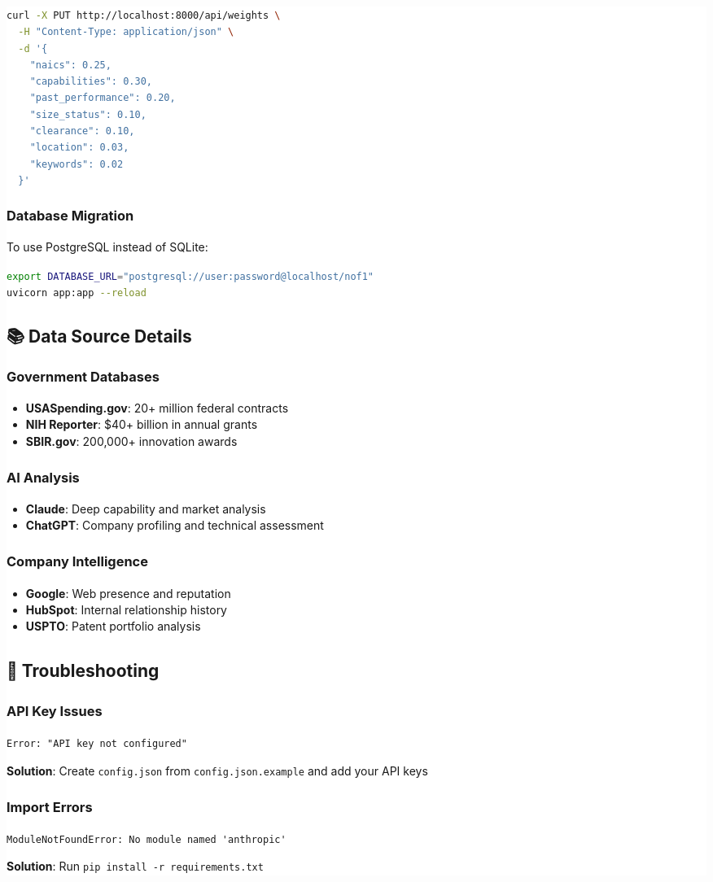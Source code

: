 ```bash
curl -X PUT http://localhost:8000/api/weights \
  -H "Content-Type: application/json" \
  -d '{
    "naics": 0.25,
    "capabilities": 0.30,
    "past_performance": 0.20,
    "size_status": 0.10,
    "clearance": 0.10,
    "location": 0.03,
    "keywords": 0.02
  }'
```

### Database Migration

To use PostgreSQL instead of SQLite:

```bash
export DATABASE_URL="postgresql://user:password@localhost/nof1"
uvicorn app:app --reload
```

## 📚 Data Source Details

### Government Databases
- **USASpending.gov**: 20+ million federal contracts
- **NIH Reporter**: $40+ billion in annual grants
- **SBIR.gov**: 200,000+ innovation awards

### AI Analysis
- **Claude**: Deep capability and market analysis
- **ChatGPT**: Company profiling and technical assessment

### Company Intelligence
- **Google**: Web presence and reputation
- **HubSpot**: Internal relationship history
- **USPTO**: Patent portfolio analysis

## 🐛 Troubleshooting

### API Key Issues
```
Error: "API key not configured"
```
**Solution**: Create `config.json` from `config.json.example` and add your API keys

### Import Errors
```
ModuleNotFoundError: No module named 'anthropic'
```
**Solution**: Run `pip install -r requirements.txt`
